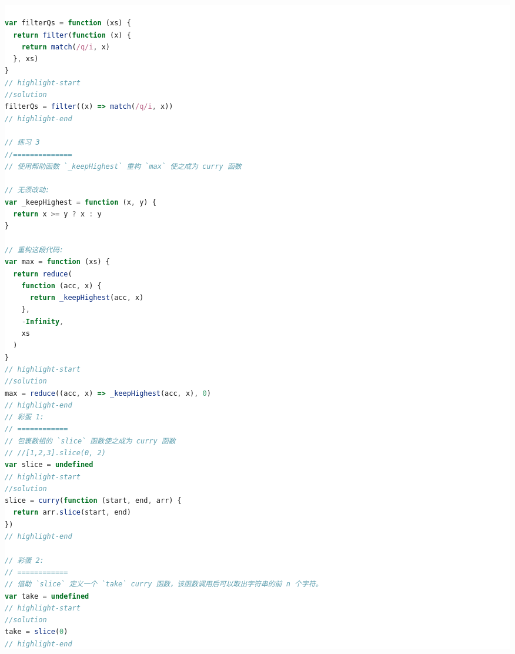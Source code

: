 ```typescript

var filterQs = function (xs) {
  return filter(function (x) {
    return match(/q/i, x)
  }, xs)
}
// highlight-start
//solution
filterQs = filter((x) => match(/q/i, x))
// highlight-end

// 练习 3
//==============
// 使用帮助函数 `_keepHighest` 重构 `max` 使之成为 curry 函数

// 无须改动:
var _keepHighest = function (x, y) {
  return x >= y ? x : y
}

// 重构这段代码:
var max = function (xs) {
  return reduce(
    function (acc, x) {
      return _keepHighest(acc, x)
    },
    -Infinity,
    xs
  )
}
// highlight-start
//solution
max = reduce((acc, x) => _keepHighest(acc, x), 0)
// highlight-end
// 彩蛋 1:
// ============
// 包裹数组的 `slice` 函数使之成为 curry 函数
// //[1,2,3].slice(0, 2)
var slice = undefined
// highlight-start
//solution
slice = curry(function (start, end, arr) {
  return arr.slice(start, end)
})
// highlight-end

// 彩蛋 2:
// ============
// 借助 `slice` 定义一个 `take` curry 函数，该函数调用后可以取出字符串的前 n 个字符。
var take = undefined
// highlight-start
//solution
take = slice(0)
// highlight-end
```
